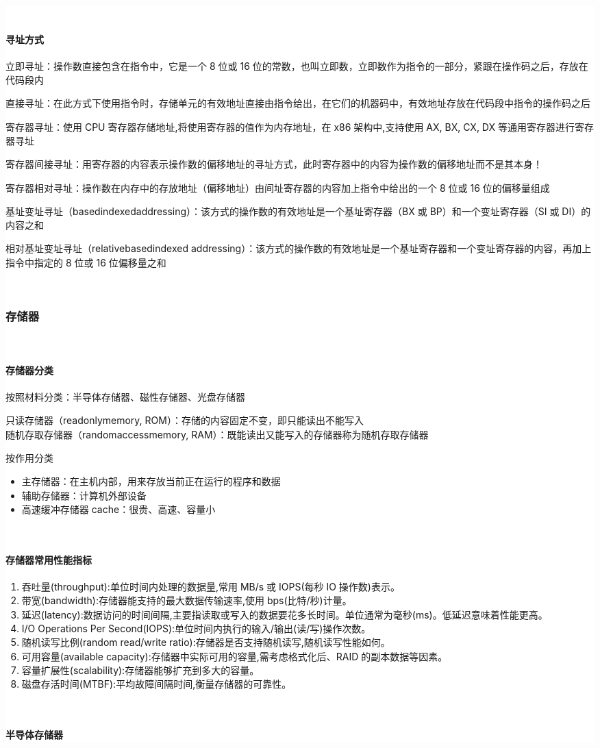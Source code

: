 <br>

#### 寻址方式

立即寻址：操作数直接包含在指令中，它是一个 8 位或 16 位的常数，也叫立即数，立即数作为指令的一部分，紧跟在操作码之后，存放在代码段内

直接寻址：在此方式下使用指令时，存储单元的有效地址直接由指令给出，在它们的机器码中，有效地址存放在代码段中指令的操作码之后

寄存器寻址：使用 CPU 寄存器存储地址,将使用寄存器的值作为内存地址，在 x86 架构中,支持使用 AX, BX, CX, DX 等通用寄存器进行寄存器寻址

寄存器间接寻址：用寄存器的内容表示操作数的偏移地址的寻址方式，此时寄存器中的内容为操作数的偏移地址而不是其本身！

寄存器相对寻址：操作数在内存中的存放地址（偏移地址）由间址寄存器的内容加上指令中给出的一个 8 位或 16 位的偏移量组成

基址变址寻址（basedindexedaddressing）：该方式的操作数的有效地址是一个基址寄存器（BX 或 BP）和一个变址寄存器（SI 或 DI）的内容之和

相对基址变址寻址（relativebasedindexed addressing）：该方式的操作数的有效地址是一个基址寄存器和一个变址寄存器的内容，再加上指令中指定的 8 位或 16 位偏移量之和

<br>

### 存储器

<br>

#### 存储器分类

按照材料分类：半导体存储器、磁性存储器、光盘存储器

只读存储器（readonlymemory, ROM）：存储的内容固定不变，即只能读出不能写入  
随机存取存储器（randomaccessmemory, RAM）：既能读出又能写入的存储器称为随机存取存储器

按作用分类

- 主存储器：在主机内部，用来存放当前正在运行的程序和数据
- 辅助存储器：计算机外部设备
- 高速缓冲存储器 cache：很贵、高速、容量小

<br>

#### 存储器常用性能指标

1. 吞吐量(throughput):单位时间内处理的数据量,常用 MB/s 或 IOPS(每秒 IO 操作数)表示。
2. 带宽(bandwidth):存储器能支持的最大数据传输速率,使用 bps(比特/秒)计量。
3. 延迟(latency):数据访问的时间间隔,主要指读取或写入的数据要花多长时间。单位通常为毫秒(ms)。低延迟意味着性能更高。
4. I/O Operations Per Second(IOPS):单位时间内执行的输入/输出(读/写)操作次数。
5. 随机读写比例(random read/write ratio):存储器是否支持随机读写,随机读写性能如何。
6. 可用容量(available capacity):存储器中实际可用的容量,需考虑格式化后、RAID 的副本数据等因素。
7. 容量扩展性(scalability):存储器能够扩充到多大的容量。
8. 磁盘存活时间(MTBF):平均故障间隔时间,衡量存储器的可靠性。

<br>

#### 半导体存储器
